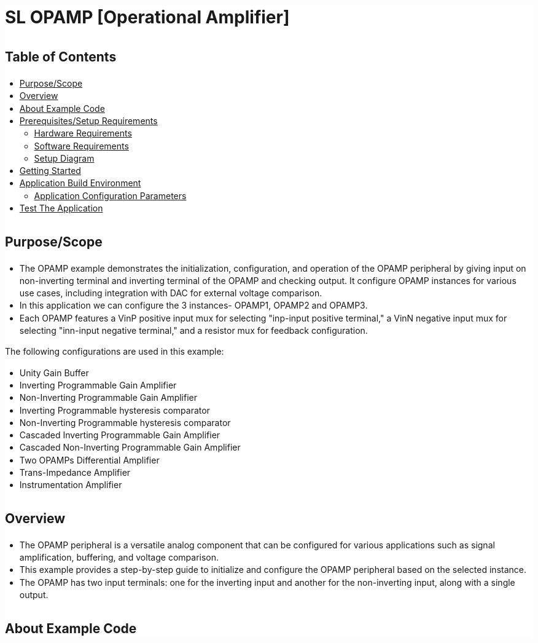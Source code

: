 # SL OPAMP [Operational Amplifier]

## Table of Contents

- [Purpose/Scope](#purposescope)
- [Overview](#overview)
- [About Example Code](#about-example-code)
- [Prerequisites/Setup Requirements](#prerequisitessetup-requirements)
  - [Hardware Requirements](#hardware-requirements)
  - [Software Requirements](#software-requirements)
  - [Setup Diagram](#setup-diagram)
- [Getting Started](#getting-started)
- [Application Build Environment](#application-build-environment)
  - [Application Configuration Parameters](#application-configuration-parameters)
- [Test The Application](#test-the-application)

## Purpose/Scope

- The OPAMP example demonstrates the initialization, configuration, and operation of the OPAMP peripheral by giving input on non-inverting terminal and inverting terminal of the OPAMP and checking output. It configure OPAMP instances for various use cases, including integration with DAC for external voltage comparison. 
- In this application we can configure the 3 instances- OPAMP1, OPAMP2 and OPAMP3.
- Each OPAMP features a VinP positive input mux for selecting "inp-input positive terminal," a VinN negative input mux for selecting "inn-input negative terminal," and a resistor mux for feedback configuration.

The following configurations are used in this example:

- Unity Gain Buffer
- Inverting Programmable Gain Amplifier
- Non-Inverting Programmable Gain Amplifier
- Inverting Programmable hysteresis comparator
- Non-Inverting Programmable hysteresis comparator
- Cascaded Inverting Programmable Gain Amplifier
- Cascaded Non-Inverting Programmable Gain Amplifier
- Two OPAMPs Differential Amplifier
- Trans-Impedance Amplifier
- Instrumentation Amplifier

## Overview

- The OPAMP peripheral is a versatile analog component that can be configured for various applications such as signal amplification, buffering, and voltage comparison. 
- This example provides a step-by-step guide to initialize and configure the OPAMP peripheral based on the selected instance.
- The OPAMP has two input terminals: one for the inverting input and another for the non-inverting input, along with a single output.

## About Example Code
